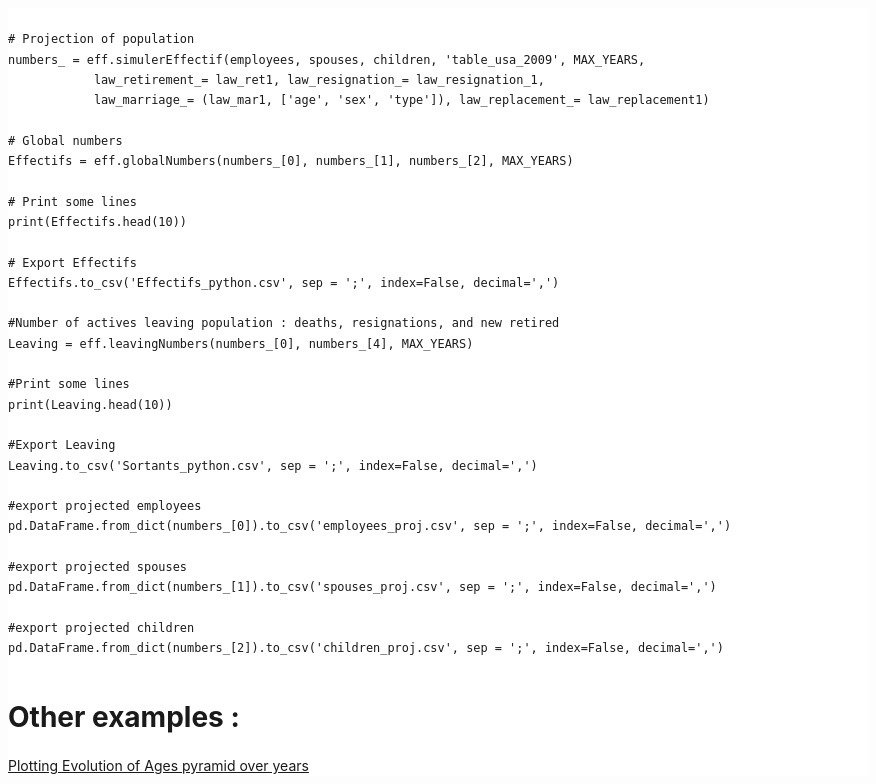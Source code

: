 ```

# Projection of population
numbers_ = eff.simulerEffectif(employees, spouses, children, 'table_usa_2009', MAX_YEARS, 
            law_retirement_= law_ret1, law_resignation_= law_resignation_1, 
            law_marriage_= (law_mar1, ['age', 'sex', 'type']), law_replacement_= law_replacement1)

# Global numbers
Effectifs = eff.globalNumbers(numbers_[0], numbers_[1], numbers_[2], MAX_YEARS)

# Print some lines
print(Effectifs.head(10))

# Export Effectifs
Effectifs.to_csv('Effectifs_python.csv', sep = ';', index=False, decimal=',')

#Number of actives leaving population : deaths, resignations, and new retired
Leaving = eff.leavingNumbers(numbers_[0], numbers_[4], MAX_YEARS)

#Print some lines
print(Leaving.head(10))

#Export Leaving
Leaving.to_csv('Sortants_python.csv', sep = ';', index=False, decimal=',')

#export projected employees
pd.DataFrame.from_dict(numbers_[0]).to_csv('employees_proj.csv', sep = ';', index=False, decimal=',')

#export projected spouses
pd.DataFrame.from_dict(numbers_[1]).to_csv('spouses_proj.csv', sep = ';', index=False, decimal=',')

#export projected children
pd.DataFrame.from_dict(numbers_[2]).to_csv('children_proj.csv', sep = ';', index=False, decimal=',')
```
# Other examples : 

[Plotting Evolution of Ages pyramid over years]( https://github.com/ateffal/pop_projection/blob/master/usage_examples/usage_example_1.md)


